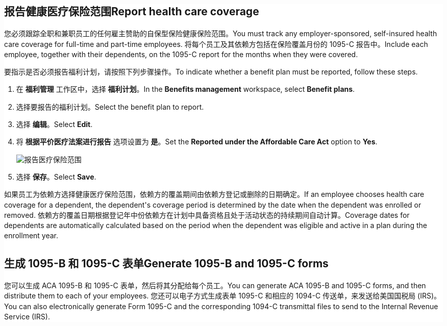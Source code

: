 ## <a name="report-health-care-coverage"></a><span data-ttu-id="2994b-181">报告健康医疗保险范围</span><span class="sxs-lookup"><span data-stu-id="2994b-181">Report health care coverage</span></span>

<span data-ttu-id="2994b-182">您必须跟踪全职和兼职员工的任何雇主赞助的自保型保险健康保险范围。</span><span class="sxs-lookup"><span data-stu-id="2994b-182">You must track any employer-sponsored, self-insured health care coverage for full-time and part-time employees.</span></span> <span data-ttu-id="2994b-183">将每个员工及其依赖方包括在保险覆盖月份的 1095-C 报告中。</span><span class="sxs-lookup"><span data-stu-id="2994b-183">Include each employee, together with their dependents, on the 1095-C report for the months when they were covered.</span></span>

<span data-ttu-id="2994b-184">要指示是否必须报告福利计划，请按照下列步骤操作。</span><span class="sxs-lookup"><span data-stu-id="2994b-184">To indicate whether a benefit plan must be reported, follow these steps.</span></span>

1. <span data-ttu-id="2994b-185">在 **福利管理** 工作区中，选择 **福利计划**。</span><span class="sxs-lookup"><span data-stu-id="2994b-185">In the **Benefits management** workspace, select **Benefit plans**.</span></span>
2. <span data-ttu-id="2994b-186">选择要报告的福利计划。</span><span class="sxs-lookup"><span data-stu-id="2994b-186">Select the benefit plan to report.</span></span>
3. <span data-ttu-id="2994b-187">选择 **编辑**。</span><span class="sxs-lookup"><span data-stu-id="2994b-187">Select **Edit**.</span></span>
4. <span data-ttu-id="2994b-188">将 **根据平价医疗法案进行报告** 选项设置为 **是**。</span><span class="sxs-lookup"><span data-stu-id="2994b-188">Set the **Reported under the Affordable Care Act** option to **Yes**.</span></span>

    ![报告医疗保险范围](./media/hr-benefits-management-aca-report-coverage.png)

5. <span data-ttu-id="2994b-190">选择 **保存**。</span><span class="sxs-lookup"><span data-stu-id="2994b-190">Select **Save**.</span></span>

<span data-ttu-id="2994b-191">如果员工为依赖方选择健康医疗保险范围，依赖方的覆盖期间由依赖方登记或删除的日期确定。</span><span class="sxs-lookup"><span data-stu-id="2994b-191">If an employee chooses health care coverage for a dependent, the dependent's coverage period is determined by the date when the dependent was enrolled or removed.</span></span> <span data-ttu-id="2994b-192">依赖方的覆盖日期根据登记年中份依赖方在计划中具备资格且处于活动状态的持续期间自动计算。</span><span class="sxs-lookup"><span data-stu-id="2994b-192">Coverage dates for dependents are automatically calculated based on the period when the dependent was eligible and active in a plan during the enrollment year.</span></span>

## <a name="generate-1095-b-and-1095-c-forms"></a><span data-ttu-id="2994b-193">生成 1095-B 和 1095-C 表单</span><span class="sxs-lookup"><span data-stu-id="2994b-193">Generate 1095-B and 1095-C forms</span></span>

<span data-ttu-id="2994b-194">您可以生成 ACA 1095-B 和 1095-C 表单，然后将其分配给每个员工。</span><span class="sxs-lookup"><span data-stu-id="2994b-194">You can generate ACA 1095-B and 1095-C forms, and then distribute them to each of your employees.</span></span> <span data-ttu-id="2994b-195">您还可以电子方式生成表单 1095-C 和相应的 1094-C 传送单，来发送给美国国税局 (IRS)。</span><span class="sxs-lookup"><span data-stu-id="2994b-195">You can also electronically generate Form 1095-C and the corresponding 1094-C transmittal files to send to the Internal Revenue Service (IRS).</span></span>
